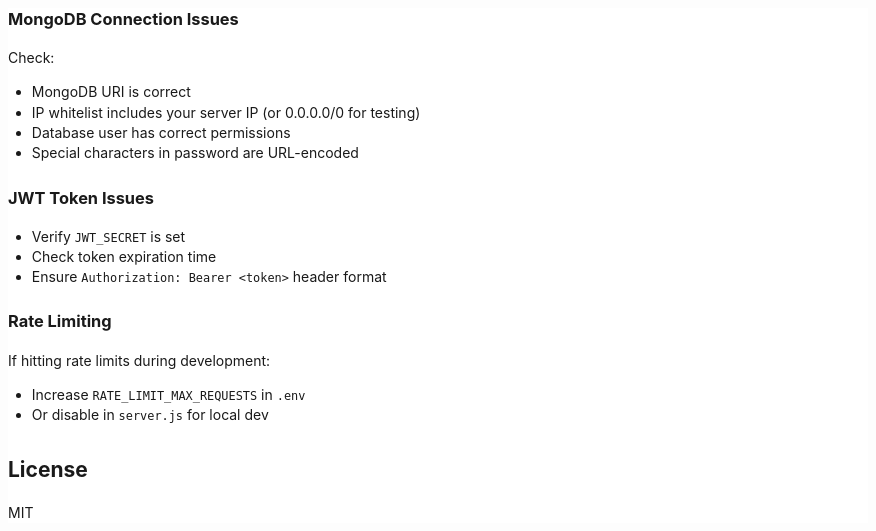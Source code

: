 ### MongoDB Connection Issues

Check:
- MongoDB URI is correct
- IP whitelist includes your server IP (or 0.0.0.0/0 for testing)
- Database user has correct permissions
- Special characters in password are URL-encoded

### JWT Token Issues

- Verify `JWT_SECRET` is set
- Check token expiration time
- Ensure `Authorization: Bearer <token>` header format

### Rate Limiting

If hitting rate limits during development:
- Increase `RATE_LIMIT_MAX_REQUESTS` in `.env`
- Or disable in `server.js` for local dev

## License

MIT
